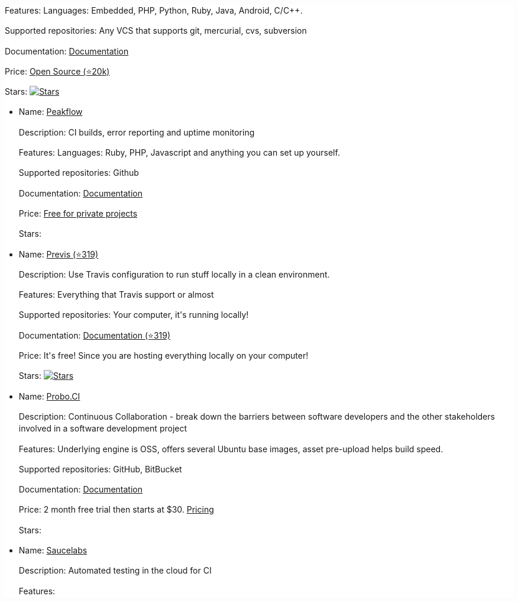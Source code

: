   Features: Languages: Embedded, PHP, Python, Ruby, Java, Android, C/C++.

  Supported repositories: Any VCS that supports git, mercurial, cvs, subversion

  Documentation: [Documentation](https://jenkins.io/doc/)

  Price: [Open Source (⭐20k)](https://github.com/jenkinsci/jenkins)

  Stars: [![Stars](https://img.shields.io/github/stars/jenkinsci/jenkins.svg)](https://github.com/jenkinsci/jenkins)


- Name: [Peakflow](https://www.peakflow.io/)

  Description: CI builds, error reporting and uptime monitoring

  Features: Languages: Ruby, PHP, Javascript and anything you can set up yourself.

  Supported repositories: Github

  Documentation: [Documentation](https://www.peakflow.io/en/faq)

  Price: [Free for private projects](https://www.peakflow.io/en)

  Stars: 


- Name: [Previs (⭐319)](https://github.com/PaulRosset/previs)

  Description: Use Travis configuration to run stuff locally in a clean environment.

  Features: Everything that Travis support or almost

  Supported repositories: Your computer, it's running locally!

  Documentation: [Documentation (⭐319)](https://github.com/PaulRosset/previs)

  Price: It's free! Since you are hosting everything locally on your computer!

  Stars: [![Stars](https://img.shields.io/github/stars/PaulRosset/previs.svg)](https://github.com/PaulRosset/previs)


- Name: [Probo.CI](https://probo.ci/)

  Description: Continuous Collaboration -  break down the barriers between software developers and the other stakeholders involved in a software development project

  Features: Underlying engine is OSS, offers several Ubuntu base images, asset pre-upload helps build speed.

  Supported repositories: GitHub, BitBucket

  Documentation: [Documentation](https://docs.probo.ci/)

  Price: 2 month free trial then starts at $30. [Pricing](https://probo.ci/pricing/)

  Stars: 


- Name: [Saucelabs](https://saucelabs.com/)

  Description: Automated testing in the cloud for CI

  Features: 
